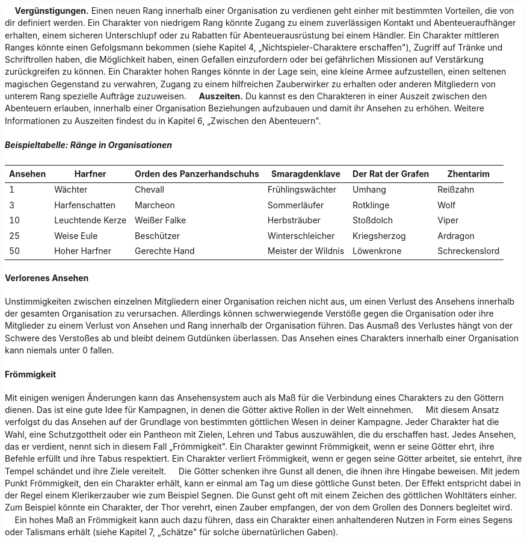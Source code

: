 $\quad$**Vergünstigungen.** Einen neuen Rang innerhalb einer Organisation zu verdienen geht einher mit bestimmten Vorteilen, die von dir definiert werden. Ein Charakter von niedrigem Rang könnte Zugang zu einem zuverlässigen Kontakt und Abenteueraufhänger erhalten, einem sicheren Unterschlupf oder zu Rabatten für Abenteuerausrüstung bei einem Händler. Ein Charakter mittleren Ranges könnte einen Gefolgsmann bekommen (siehe Kapitel 4, „Nichtspieler-Charaktere erschaffen"), Zugriff auf Tränke und Schriftrollen haben, die Möglichkeit haben, einen Gefallen einzufordern oder bei gefährlichen Missionen auf Verstärkung zurückgreifen zu können. Ein Charakter hohen Ranges könnte in der Lage sein, eine kleine Armee aufzustellen, einen seltenen magischen Gegenstand zu verwahren, Zugang zu einem hilfreichen Zauberwirker zu erhalten oder anderen Mitgliedern von unterem Rang spezielle Aufträge zuzuweisen.
$\quad$**Auszeiten.** Du kannst es den Charakteren in einer Auszeit zwischen den Abenteuern erlauben, innerhalb einer Organisation Beziehungen aufzubauen und damit ihr Ansehen zu erhöhen. Weitere Informationen zu Auszeiten findest du in Kapitel 6, „Zwischen den Abenteuern".

##### Beispieltabelle: Ränge in Organisationen

| Ansehen | Harfner          | Orden des Panzerhandschuhs | Smaragdenklave      | Der Rat der Grafen | Zhentarim      |
| ------- | ---------------- | -------------------------- | ------------------- | ------------------ | -------------- |
| 1       | Wächter          | Chevall                    | Frühlingswächter    | Umhang             | Reißzahn       |
| 3       | Harfenschatten   | Marcheon                   | Sommerläufer        | Rotklinge          | Wolf           |
| 10      | Leuchtende Kerze | Weißer Falke               | Herbsträuber        | Stoßdolch          | Viper          |
| 25      | Weise Eule       | Beschützer                 | Winterschleicher    | Kriegsherzog       | Ardragon       |
| 50      | Hoher Harfner    | Gerechte Hand              | Meister der Wildnis | Löwenkrone         | Schreckenslord | 

#### Verlorenes Ansehen
Unstimmigkeiten zwischen einzelnen Mitgliedern einer Organisation reichen nicht aus, um einen Verlust des Ansehens innerhalb der gesamten Organisation zu verursachen. Allerdings können schwerwiegende Verstöße gegen die Organisation oder ihre Mitglieder zu einem Verlust von Ansehen und Rang innerhalb der Organisation führen. Das Ausmaß des Verlustes hängt von der Schwere des Verstoßes ab und bleibt deinem Gutdünken überlassen. Das Ansehen eines Charakters innerhalb einer Organisation kann niemals unter 0 fallen.

#### Frömmigkeit
Mit einigen wenigen Änderungen kann das Ansehensystem auch als Maß für die Verbindung eines Charakters zu den Göttern dienen. Das ist eine gute Idee für Kampagnen, in denen die Götter aktive Rollen in der Welt einnehmen.
$\quad$Mit diesem Ansatz verfolgst du das Ansehen auf der Grundlage von bestimmten göttlichen Wesen in deiner Kampagne. Jeder Charakter hat die Wahl, eine Schutzgottheit oder ein Pantheon mit Zielen, Lehren und Tabus auszuwählen, die du erschaffen hast. Jedes Ansehen, das er verdient, nennt sich in diesem Fall „Frömmigkeit". Ein Charakter gewinnt Frömmigkeit, wenn er seine Götter ehrt, ihre Befehle erfüllt und ihre Tabus respektiert. Ein Charakter verliert Frömmigkeit, wenn er gegen seine Götter arbeitet, sie entehrt, ihre Tempel schändet und ihre Ziele vereitelt.
$\quad$Die Götter schenken ihre Gunst all denen, die ihnen ihre Hingabe beweisen. Mit jedem Punkt Frömmigkeit, den ein Charakter erhält, kann er einmal am Tag um diese göttliche Gunst beten. Der Effekt entspricht dabei in der Regel einem Klerikerzauber wie zum Beispiel Segnen. Die Gunst geht oft mit einem Zeichen des göttlichen Wohltäters einher. Zum Beispiel könnte ein Charakter, der Thor verehrt, einen Zauber empfangen, der von dem Grollen des Donners begleitet wird.
$\quad$Ein hohes Maß an Frömmigkeit kann auch dazu führen, dass ein Charakter einen anhaltenderen Nutzen in Form eines Segens oder Talismans erhält (siehe Kapitel 7, „Schätze" für solche übernatürlichen Gaben).

